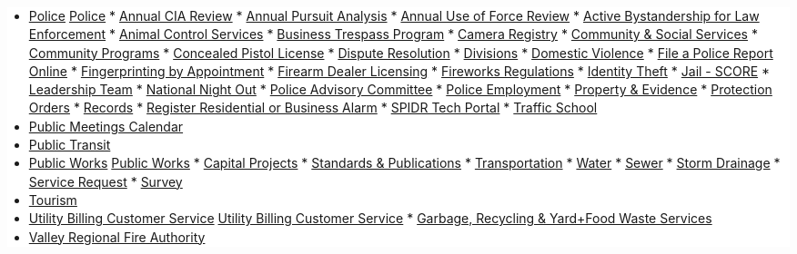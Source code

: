    *  [Police](https://www.auburnwa.gov/cms/One.aspx?portalId=11470638&pageId=12530220)  [Police]() 
     *  [Annual CIA Review](https://www.auburnwa.gov/cms/One.aspx?portalId=11470638&pageId=17526009) 
     *  [Annual Pursuit Analysis](https://www.auburnwa.gov/cms/One.aspx?portalId=11470638&pageId=17526013) 
     *  [Annual Use of Force Review](https://www.auburnwa.gov/cms/One.aspx?portalId=11470638&pageId=17526016) 
     *  [Active Bystandership for Law Enforcement](https://www.auburnwa.gov/cms/One.aspx?portalId=11470638&pageId=17062594) 
     *  [Animal Control Services](https://www.auburnwa.gov/cms/One.aspx?portalId=11470638&pageId=14647964) 
     *  [Business Trespass Program](https://www.auburnwa.gov/cms/One.aspx?portalId=11470638&pageId=13261825) 
     *  [Camera Registry](https://www.auburnwa.gov/cms/One.aspx?portalId=11470638&pageId=17353689) 
     *  [Community & Social Services](https://www.auburnwa.gov/cms/One.aspx?portalId=11470638&pageId=16962448) 
     *  [Community Programs](https://www.auburnwa.gov/cms/One.aspx?portalId=11470638&pageId=12530236) 
     *  [Concealed Pistol License](https://www.auburnwa.gov/cms/One.aspx?portalId=11470638&pageId=12530279) 
     *  [Dispute Resolution](https://www.auburnwa.gov/cms/One.aspx?portalId=11470638&pageId=16896606) 
     *  [Divisions](https://www.auburnwa.gov/cms/One.aspx?portalId=11470638&pageId=12530284) 
     *  [Domestic Violence](https://www.auburnwa.gov/cms/One.aspx?portalId=11470638&pageId=12530289) 
     *  [File a Police Report Online](https://www.auburnwa.gov/cms/One.aspx?portalId=11470638&pageId=13383257) 
     *  [Fingerprinting by Appointment](https://www.auburnwa.gov/cms/One.aspx?portalId=11470638&pageId=12530427) 
     *  [Firearm Dealer Licensing](https://www.auburnwa.gov/cms/One.aspx?portalId=11470638&pageId=12530435) 
     *  [Fireworks Regulations](https://www.auburnwa.gov/cms/One.aspx?portalId=11470638&pageId=12530440) 
     *  [Identity Theft](https://www.auburnwa.gov/cms/One.aspx?portalId=11470638&pageId=12530466) 
     *  [Jail - SCORE](https://www.auburnwa.gov/cms/One.aspx?portalId=11470638&pageId=12530470) 
     *  [Leadership Team](https://www.auburnwa.gov/cms/One.aspx?portalId=11470638&pageId=12530225) 
     *  [National Night Out](https://www.auburnwa.gov/cms/One.aspx?portalId=11470638&pageId=12522640) 
     *  [Police Advisory Committee](https://www.auburnwa.gov/cms/One.aspx?portalId=11470638&pageId=17032929) 
     *  [Police Employment](https://www.auburnwa.gov/cms/One.aspx?portalId=11470638&pageId=19195457) 
     *  [Property & Evidence](https://www.auburnwa.gov/cms/One.aspx?portalId=11470638&pageId=20365615) 
     *  [Protection Orders](https://www.auburnwa.gov/cms/One.aspx?portalId=11470638&pageId=12530537) 
     *  [Records](https://www.auburnwa.gov/cms/One.aspx?portalId=11470638&pageId=12530540) 
     *  [Register Residential or Business Alarm](https://www.auburnwa.gov/cms/One.aspx?portalId=11470638&pageId=12530559) 
     *  [SPIDR Tech Portal](https://www.auburnwa.gov/cms/One.aspx?portalId=11470638&pageId=19160293) 
     *  [Traffic School](https://www.auburnwa.gov/cms/One.aspx?portalId=11470638&pageId=12530568) 
   *  [Public Meetings Calendar](https://www.auburnwa.gov/cms/One.aspx?portalId=11470638&pageId=13385643) 
   *  [Public Transit](https://www.auburnwa.gov/cms/One.aspx?portalId=11470638&pageId=12716172) 
   *  [Public Works](https://www.auburnwa.gov/cms/One.aspx?portalId=11470638&pageId=12522963)  [Public Works]() 
     *  [Capital Projects](https://www.auburnwa.gov/cms/One.aspx?portalId=11470638&pageId=12522998) 
     *  [Standards & Publications](https://www.auburnwa.gov/cms/One.aspx?portalId=11470638&pageId=12523001) 
     *  [Transportation](https://www.auburnwa.gov/cms/One.aspx?portalId=11470638&pageId=12523055) 
     *  [Water](https://www.auburnwa.gov/cms/One.aspx?portalId=11470638&pageId=12523255) 
     *  [Sewer](https://www.auburnwa.gov/cms/One.aspx?portalId=11470638&pageId=12523285) 
     *  [Storm Drainage](https://www.auburnwa.gov/cms/One.aspx?portalId=11470638&pageId=12523351) 
     *  [Service Request](https://www.auburnwa.gov/cms/One.aspx?portalId=11470638&pageId=16335553) 
     *  [Survey](https://www.auburnwa.gov/cms/One.aspx?portalId=11470638&pageId=17860345) 
   *  [Tourism](https://www.auburnwa.gov/cms/One.aspx?portalId=11470638&pageId=12530679) 
   *  [Utility Billing Customer Service](https://www.auburnwa.gov/cms/One.aspx?portalId=11470638&pageId=12527701)  [Utility Billing Customer Service]() 
     *  [Garbage, Recycling & Yard+Food Waste Services](https://www.auburnwa.gov/cms/One.aspx?portalId=11470638&pageId=12527715) 
   *  [Valley Regional Fire Authority](https://www.auburnwa.gov/cms/One.aspx?portalId=11470638&pageId=12530683) 